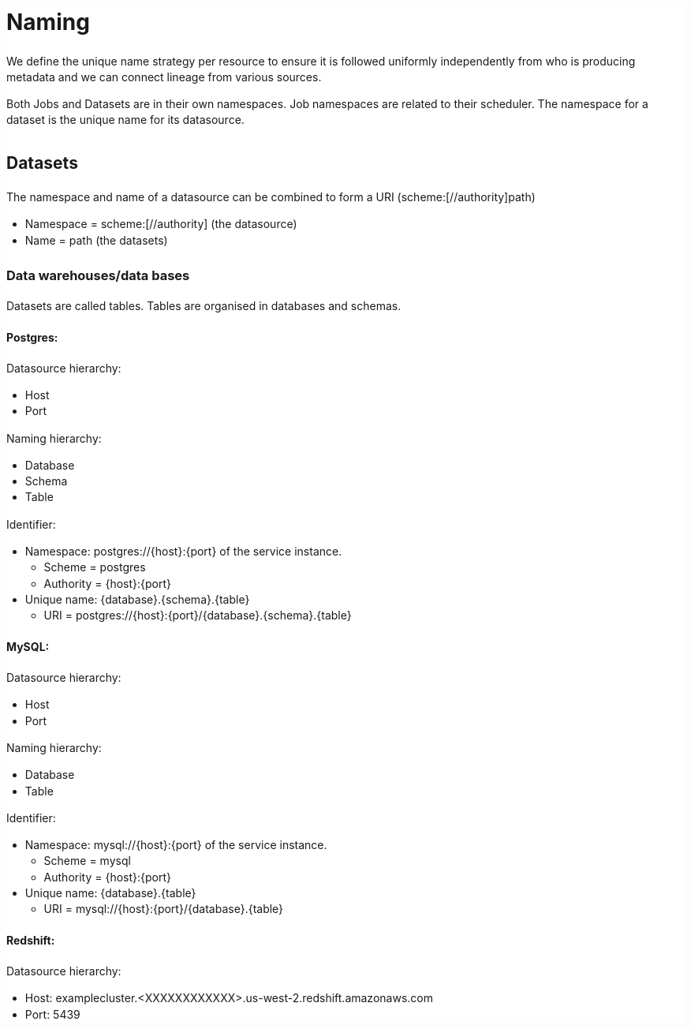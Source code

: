 

# Naming

We define the unique name strategy per resource to ensure it is followed uniformly independently from who is producing metadata and we can connect lineage from various sources.

Both Jobs and Datasets are in their own namespaces. Job namespaces are related to their scheduler. The namespace for a dataset is the unique name for its datasource.

## Datasets
The namespace and name of a datasource can be combined to form a URI (scheme:[//authority]path)
* Namespace = scheme:[//authority] (the datasource)
* Name = path (the datasets)

### Data warehouses/data bases
Datasets are called tables. Tables are organised in databases and schemas.
#### Postgres:
Datasource hierarchy:
 * Host
 * Port

Naming hierarchy:
 * Database
 * Schema
 * Table

Identifier:
 * Namespace: postgres://{host}:{port} of the service instance.
   * Scheme = postgres
   * Authority = {host}:{port}
 * Unique name: {database}.{schema}.{table}
   * URI =  postgres://{host}:{port}/{database}.{schema}.{table}

#### MySQL:
Datasource hierarchy:
 * Host
 * Port

Naming hierarchy:
 * Database
 * Table

Identifier:
 * Namespace: mysql://{host}:{port} of the service instance.
   * Scheme = mysql
   * Authority = {host}:{port}
 * Unique name: {database}.{table}
   * URI =  mysql://{host}:{port}/{database}.{table}

#### Redshift:
Datasource hierarchy:
 * Host: examplecluster.\<XXXXXXXXXXXX>.us-west-2.redshift.amazonaws.com
 * Port: 5439
 